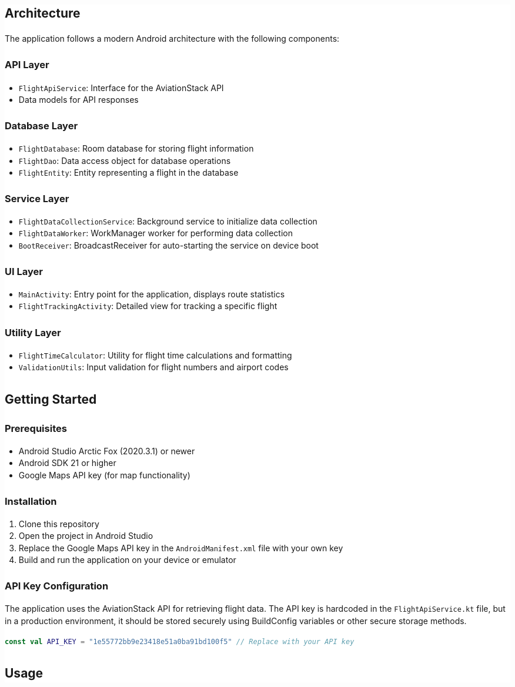 ## Architecture

The application follows a modern Android architecture with the following components:

### API Layer
- `FlightApiService`: Interface for the AviationStack API
- Data models for API responses

### Database Layer
- `FlightDatabase`: Room database for storing flight information
- `FlightDao`: Data access object for database operations
- `FlightEntity`: Entity representing a flight in the database

### Service Layer
- `FlightDataCollectionService`: Background service to initialize data collection
- `FlightDataWorker`: WorkManager worker for performing data collection
- `BootReceiver`: BroadcastReceiver for auto-starting the service on device boot

### UI Layer
- `MainActivity`: Entry point for the application, displays route statistics
- `FlightTrackingActivity`: Detailed view for tracking a specific flight

### Utility Layer
- `FlightTimeCalculator`: Utility for flight time calculations and formatting
- `ValidationUtils`: Input validation for flight numbers and airport codes

## Getting Started

### Prerequisites
- Android Studio Arctic Fox (2020.3.1) or newer
- Android SDK 21 or higher
- Google Maps API key (for map functionality)

### Installation
1. Clone this repository
2. Open the project in Android Studio
3. Replace the Google Maps API key in the `AndroidManifest.xml` file with your own key
4. Build and run the application on your device or emulator

### API Key Configuration
The application uses the AviationStack API for retrieving flight data. The API key is hardcoded in the `FlightApiService.kt` file, but in a production environment, it should be stored securely using BuildConfig variables or other secure storage methods.

```kotlin
const val API_KEY = "1e55772bb9e23418e51a0ba91bd100f5" // Replace with your API key
```

## Usage
